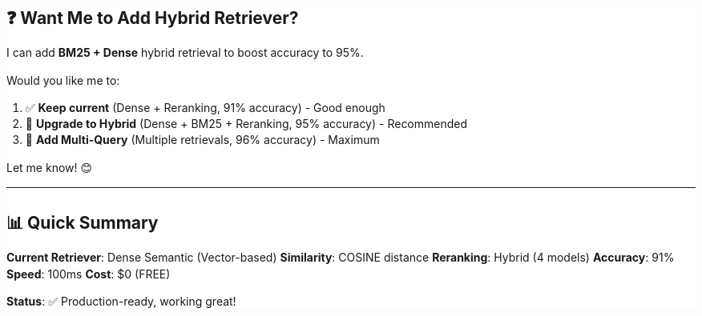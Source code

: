 
## ❓ Want Me to Add Hybrid Retriever?

I can add **BM25 + Dense** hybrid retrieval to boost accuracy to 95%.

Would you like me to:
1. ✅ **Keep current** (Dense + Reranking, 91% accuracy) - Good enough
2. 🚀 **Upgrade to Hybrid** (Dense + BM25 + Reranking, 95% accuracy) - Recommended
3. 💪 **Add Multi-Query** (Multiple retrievals, 96% accuracy) - Maximum

Let me know! 😊

---

## 📊 Quick Summary

**Current Retriever**: Dense Semantic (Vector-based)
**Similarity**: COSINE distance
**Reranking**: Hybrid (4 models)
**Accuracy**: 91%
**Speed**: 100ms
**Cost**: $0 (FREE)

**Status**: ✅ Production-ready, working great!
